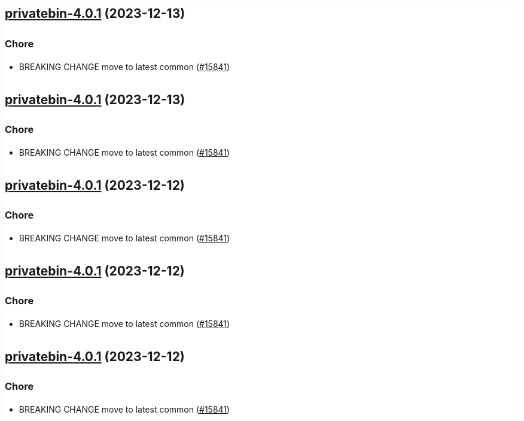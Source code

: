   


## [privatebin-4.0.1](https://github.com/truecharts/charts/compare/privatebin-3.0.33...privatebin-4.0.1) (2023-12-13)

### Chore

- BREAKING CHANGE move to latest common ([#15841](https://github.com/truecharts/charts/issues/15841))
  
  


## [privatebin-4.0.1](https://github.com/truecharts/charts/compare/privatebin-3.0.33...privatebin-4.0.1) (2023-12-13)

### Chore

- BREAKING CHANGE move to latest common ([#15841](https://github.com/truecharts/charts/issues/15841))
  
  


## [privatebin-4.0.1](https://github.com/truecharts/charts/compare/privatebin-3.0.33...privatebin-4.0.1) (2023-12-12)

### Chore

- BREAKING CHANGE move to latest common ([#15841](https://github.com/truecharts/charts/issues/15841))
  
  


## [privatebin-4.0.1](https://github.com/truecharts/charts/compare/privatebin-3.0.33...privatebin-4.0.1) (2023-12-12)

### Chore

- BREAKING CHANGE move to latest common ([#15841](https://github.com/truecharts/charts/issues/15841))
  
  


## [privatebin-4.0.1](https://github.com/truecharts/charts/compare/privatebin-3.0.33...privatebin-4.0.1) (2023-12-12)

### Chore

- BREAKING CHANGE move to latest common ([#15841](https://github.com/truecharts/charts/issues/15841))
  
  